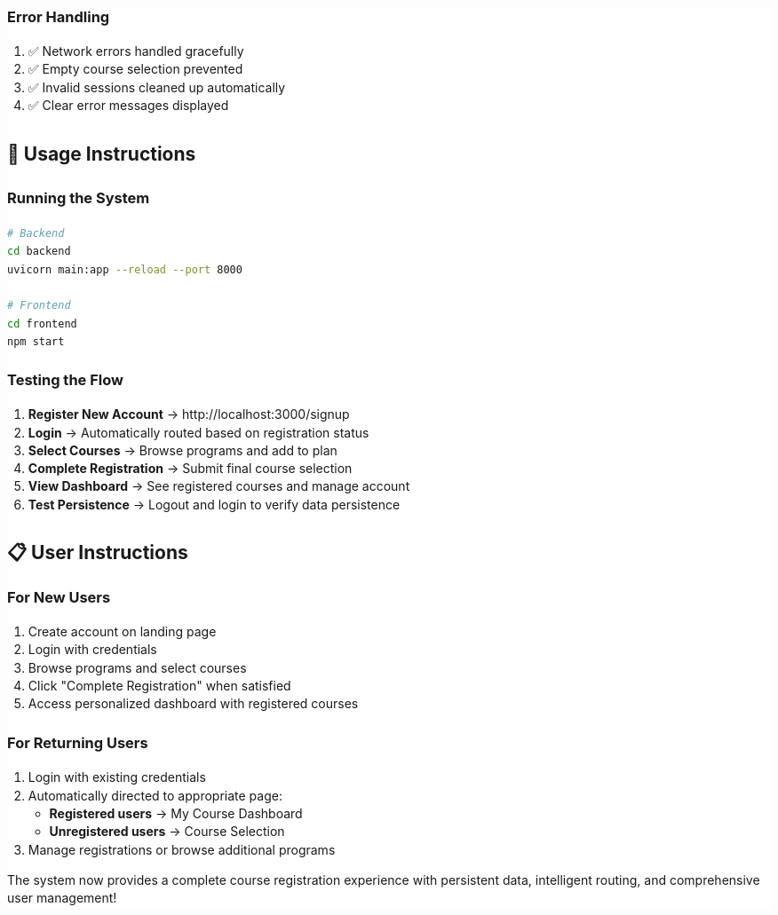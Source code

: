 ### **Error Handling**
1. ✅ Network errors handled gracefully
2. ✅ Empty course selection prevented
3. ✅ Invalid sessions cleaned up automatically
4. ✅ Clear error messages displayed

## 🚀 Usage Instructions

### **Running the System**
```bash
# Backend
cd backend
uvicorn main:app --reload --port 8000

# Frontend  
cd frontend
npm start
```

### **Testing the Flow**
1. **Register New Account** → http://localhost:3000/signup
2. **Login** → Automatically routed based on registration status
3. **Select Courses** → Browse programs and add to plan
4. **Complete Registration** → Submit final course selection
5. **View Dashboard** → See registered courses and manage account
6. **Test Persistence** → Logout and login to verify data persistence

## 📋 User Instructions

### **For New Users**
1. Create account on landing page
2. Login with credentials
3. Browse programs and select courses
4. Click "Complete Registration" when satisfied
5. Access personalized dashboard with registered courses

### **For Returning Users** 
1. Login with existing credentials
2. Automatically directed to appropriate page:
   - **Registered users** → My Course Dashboard
   - **Unregistered users** → Course Selection
3. Manage registrations or browse additional programs

The system now provides a complete course registration experience with persistent data, intelligent routing, and comprehensive user management!